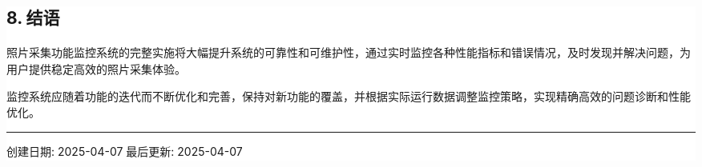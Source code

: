 
## 8. 结语

照片采集功能监控系统的完整实施将大幅提升系统的可靠性和可维护性，通过实时监控各种性能指标和错误情况，及时发现并解决问题，为用户提供稳定高效的照片采集体验。

监控系统应随着功能的迭代而不断优化和完善，保持对新功能的覆盖，并根据实际运行数据调整监控策略，实现精确高效的问题诊断和性能优化。

---

创建日期: 2025-04-07
最后更新: 2025-04-07 